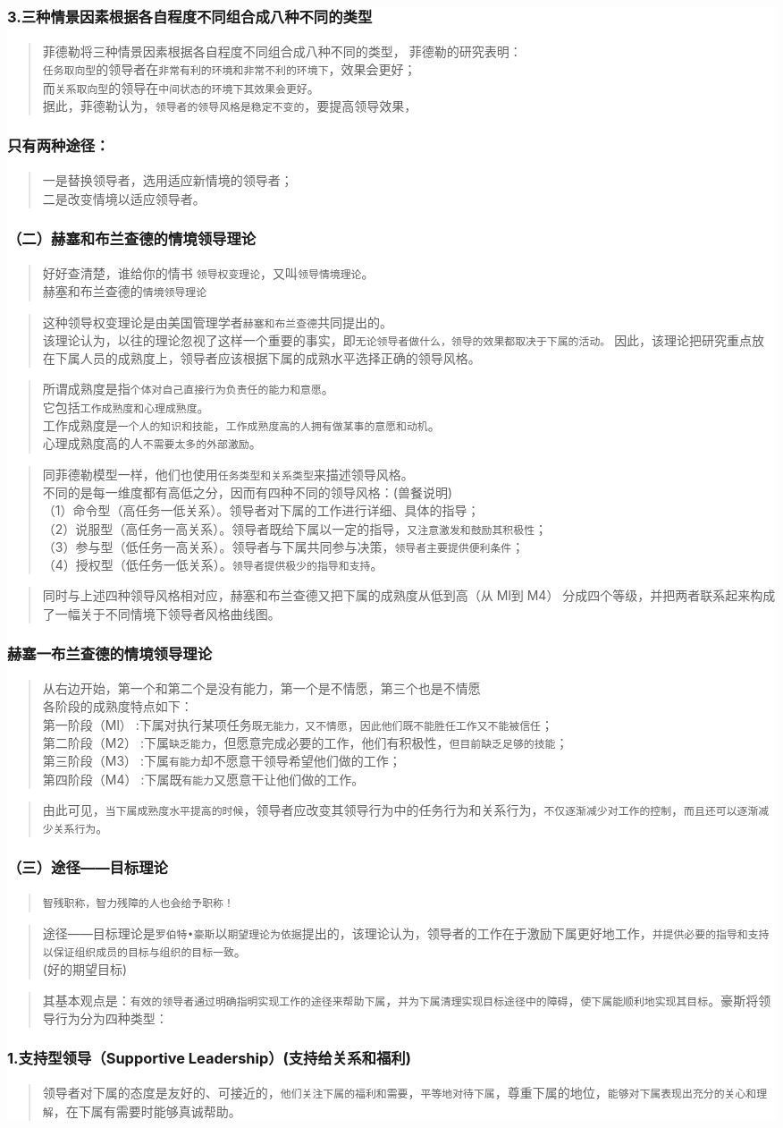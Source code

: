 ### 3.三种情景因素根据各自程度不同组合成八种不同的类型
>   菲德勒将三种情景因素根据各自程度不同组合成八种不同的类型，
菲德勒的研究表明：         
`任务取向型`的领导者在`非常有利的环境和非常不利的环境下`，效果会更好；         
而`关系取向型`的领导在`中间状态的环境下其效果会更好`。         
据此，菲德勒认为，`领导者的领导风格是稳定不变的`，要提高领导效果，         
         
### 只有两种途径：         
>   一是替换领导者，选用适应新情境的领导者；         
    二是改变情境以适应领导者。         

### （二）赫塞和布兰查德的情境领导理论 
>   好好查清楚，谁给你的情书
>   `领导权变理论`，又叫`领导情境理论`。        
        赫塞和布兰查德的`情境领导理论`           

>   这种领导权变理论是由美国管理学者`赫塞和布兰查德`共同提出的。     
>   该理论认为，以往的理论忽视了这样一个重要的事实，即`无论领导者做什么，领导的效果都取决于下属的活动。`
因此，该理论把研究重点放在下属人员的成熟度上，领导者应该根据下属的成熟水平选择正确的领导风格。

>   所谓成熟度是指`个体对自己直接行为负责任的能力和意愿`。           
它包括`工作成熟度和心理成熟度`。           
工作成熟度是`一个人的知识和技能`，`工作成熟度高的人拥有做某事的意愿和动机`。           
心理成熟度高的人`不需要太多的外部激励`。           
           
>   同菲德勒模型一样，他们也使用`任务类型和关系类型`来描述领导风格。           
不同的是每一维度都有高低之分，因而有四种不同的领导风格：(兽餐说明)           
（1）命令型（高任务一低关系）。领导者对下属的工作进行详细、具体的指导；           
（2）说服型（高任务一高关系）。领导者既给下属以一定的指导，`又注意激发和鼓励其积极性`；           
（3）参与型（低任务一高关系）。领导者与下属共同参与决策，`领导者主要提供便利条件`；           
（4）授权型（低任务一低关系）。`领导者提供极少的指导和支持`。           

>   同时与上述四种领导风格相对应，赫塞和布兰查德又把下属的成熟度从低到高（从 Ml到 M4） 分成四个等级，并把两者联系起来构成了一幅关于不同情境下领导者风格曲线图。

### 赫塞一布兰查德的情境领导理论
>   从右边开始，第一个和第二个是没有能力，第一个是不情愿，第三个也是不情愿       
>   各阶段的成熟度特点如下：          
第一阶段（Ml） :下属对执行某项任务`既无能力，又不情愿`，`因此他们既不能胜任工作又不能被信任`；          
第二阶段（M2） :下属`缺乏能力`，但愿意完成必要的工作，他们有积极性，`但目前缺乏足够的技能`；          
第三阶段（M3） :下属`有能力`却不愿意干领导希望他们做的工作；          
第四阶段（M4） :下属既`有能力`又愿意干让他们做的工作。        
  
>   由此可见，`当下属成熟度水平提高的时候`，领导者应改变其领导行为中的任务行为和关系行为，`不仅逐渐减少对工作的控制`，`而且还可以逐渐减少关系行为`。

### （三）途径——目标理论
>   `智残职称，智力残障的人也会给予职称！`

>   途径——目标理论是`罗伯特•豪斯`以`期望理论为依据`提出的，该理论认为，领导者的工作在于激励下属更好地工作，`并提供必要的指导和支持以保证组织成员的目标与组织的目标一致`。     
(好的期望目标)

>   其基本观点是：`有效的领导者通过明确指明实现工作的途径来帮助下属`，`并为下属清理实现目标途径中的障碍`，`使下属能顺利地实现其目标`。豪斯将领导行为分为四种类型：

### 1.支持型领导（Supportive Leadership）(支持给关系和福利)
>   领导者对下属的态度是友好的、可接近的，`他们关注下属的福利和需要`，`平等地对待下属`，尊重下属的地位，`能够对下属表现出充分的关心和理解`，在下属有需要时能够真诚帮助。

